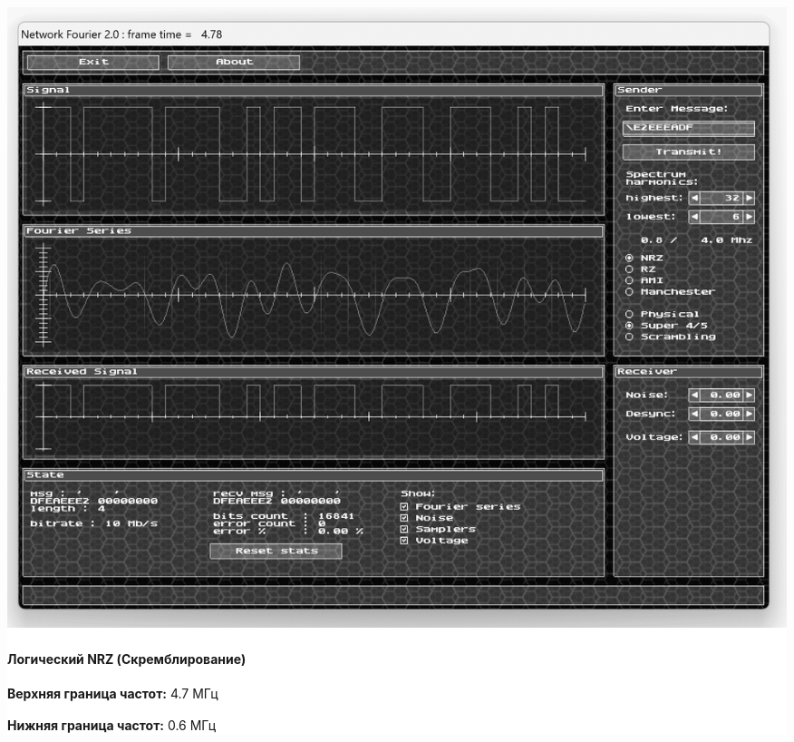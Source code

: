 ![1nrz45](./img/1nrz45.png)

#### Логический NRZ (Скремблирование)

**Верхняя граница частот:** 4.7 МГц

**Нижняя граница частот:** 0.6 МГц
